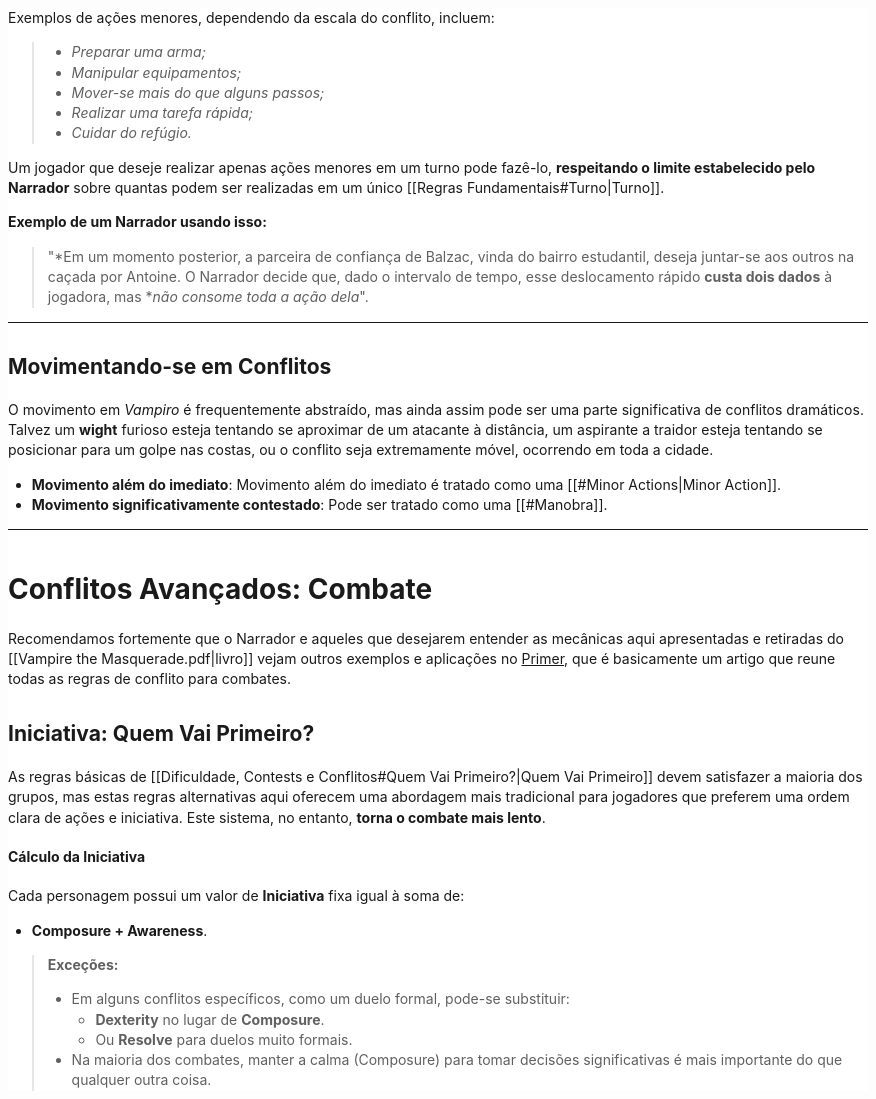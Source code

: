 Exemplos de ações menores, dependendo da escala do conflito, incluem:
>- *Preparar uma arma;*
>- *Manipular equipamentos;*
>- *Mover-se mais do que alguns passos;*
>- *Realizar uma tarefa rápida;*
>- *Cuidar do refúgio.*

Um jogador que deseje realizar apenas ações menores em um turno pode fazê-lo, **respeitando o limite estabelecido pelo Narrador** sobre quantas podem ser realizadas em um único [[Regras Fundamentais#Turno|Turno]].

**Exemplo de um Narrador usando isso:**
>"*Em um momento posterior, a parceira de confiança de Balzac, vinda do bairro estudantil, deseja juntar-se aos outros na caçada por Antoine. 
>O  Narrador decide que, dado o intervalo de tempo, esse deslocamento rápido **custa dois dados** à jogadora, mas **não consome toda a ação dela*".


----
## Movimentando-se em Conflitos

O movimento em _Vampiro_ é frequentemente abstraído, mas ainda assim pode ser uma parte significativa de conflitos dramáticos. Talvez um **wight** furioso esteja tentando se aproximar de um atacante à distância, um aspirante a traidor esteja tentando se posicionar para um golpe nas costas, ou o conflito seja extremamente móvel, ocorrendo em toda a cidade.

- **Movimento além do imediato**: Movimento além do imediato é tratado como uma [[#Minor Actions|Minor Action]].
- **Movimento significativamente contestado**: Pode ser tratado como uma [[#Manobra]].


---
# Conflitos Avançados: Combate 

Recomendamos fortemente que o Narrador e aqueles que desejarem entender as mecânicas aqui apresentadas e retiradas do [[Vampire the Masquerade.pdf|livro]] vejam outros exemplos e aplicações no [Primer](https://www.v5homebrew.com/wiki/Combat_Primer#Credits), que é basicamente um artigo que reune todas as regras de conflito para combates.

## Iniciativa: Quem Vai Primeiro?

As regras básicas de [[Dificuldade, Contests e Conflitos#Quem Vai Primeiro?|Quem Vai Primeiro]] devem satisfazer a maioria dos grupos, mas estas regras alternativas aqui oferecem uma abordagem mais tradicional para jogadores que preferem uma ordem clara de ações e iniciativa. Este sistema, no entanto, **torna o combate mais lento**.

#### Cálculo da Iniciativa
Cada personagem possui um valor de **Iniciativa** fixa igual à soma de:

- **Composure + Awareness**.

> **Exceções:**
> - Em alguns conflitos específicos, como um duelo formal, pode-se substituir:
>     - **Dexterity** no lugar de **Composure**.
>     - Ou **Resolve** para duelos muito formais.
> - Na maioria dos combates, manter a calma (Composure) para tomar decisões significativas é mais importante do que qualquer outra coisa.
